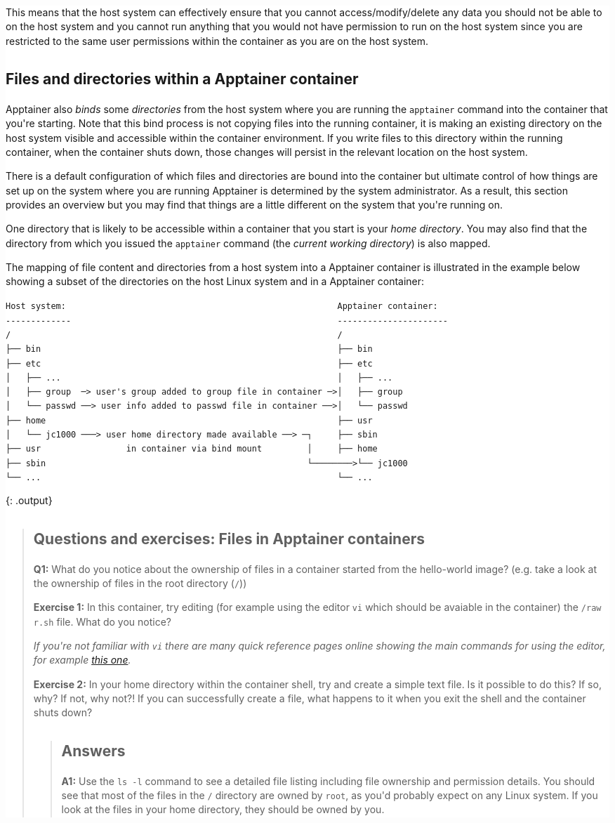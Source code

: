 This means that the host system can effectively ensure that you cannot access/modify/delete any data you should not be able to on the host system and you cannot run anything that you would not have permission to run on the host system since you are restricted to the same user permissions within the container as you are on the host system.

## Files and directories within a Apptainer container

Apptainer also _binds_ some _directories_ from the host system where you are running the `apptainer` command into the container that you're starting. Note that this bind process is not copying files into the running container, it is making an existing directory on the host system visible and accessible within the container environment. If you write files to this directory within the running container, when the container shuts down, those changes will persist in the relevant location on the host system.

There is a default configuration of which files and directories are bound into the container but ultimate control of how things are set up on the system where you are running Apptainer is determined by the system administrator. As a result, this section provides an overview but you may find that things are a little different on the system that you're running on.

One directory that is likely to be accessible within a container that you start is your _home directory_.  You may also find that the directory from which you issued the `apptainer` command (the _current working directory_) is also mapped.

The mapping of file content and directories from a host system into a Apptainer container is illustrated in the example below showing a subset of the directories on the host Linux system and in a Apptainer container:

~~~
Host system:                                                      Apptainer container:
-------------                                                     ----------------------
/                                                                 /
├── bin                                                           ├── bin
├── etc                                                           ├── etc
│   ├── ...                                                       │   ├── ...
│   ├── group  ─> user's group added to group file in container ─>│   ├── group
│   └── passwd ──> user info added to passwd file in container ──>│   └── passwd
├── home                                                          ├── usr
│   └── jc1000 ───> user home directory made available ──> ─┐     ├── sbin
├── usr                 in container via bind mount         │     ├── home
├── sbin                                                    └────────>└── jc1000
└── ...                                                           └── ...

~~~
{: .output}

> ## Questions and exercises: Files in Apptainer containers
>
> **Q1:** What do you notice about the ownership of files in a container started from the hello-world image? (e.g. take a look at the ownership of files in the root directory (`/`))
> 
> **Exercise 1:** In this container, try editing (for example using the editor `vi` which should be avaiable in the container) the `/rawr.sh` file. What do you notice?
>
> _If you're not familiar with `vi` there are many quick reference pages online showing the main commands for using the editor, for example [this one](http://web.mit.edu/merolish/Public/vi-ref.pdf)._
> 
> **Exercise 2:** In your home directory within the container shell, try and create a simple text file. Is it possible to do this? If so, why? If not, why not?! If you can successfully create a file, what happens to it when you exit the shell and the container shuts down?
>
> > ## Answers
> >
> > **A1:** Use the `ls -l` command to see a detailed file listing including file ownership and permission details. You should see that most of the files in the `/` directory are owned by `root`, as you'd probably expect on any Linux system. If you look at the files in your home directory, they should be owned by you.